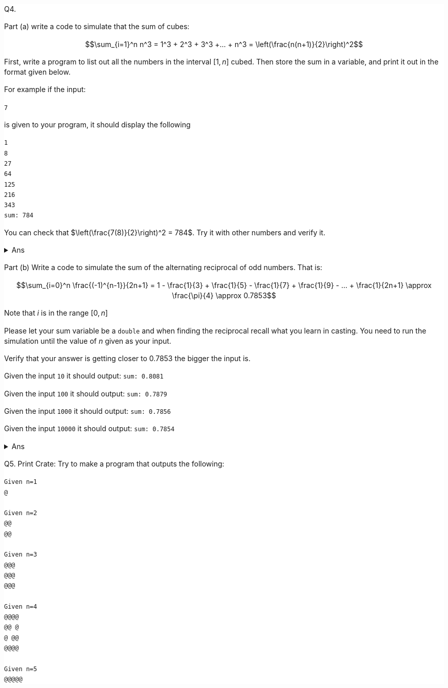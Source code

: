 Q4. 

Part (a) write a code to simulate that the sum of cubes:

$$\sum_{i=1}^n n^3 = 1^3 + 2^3 + 3^3 +... + n^3 = \left(\frac{n(n+1)}{2}\right)^2$$

First, write a program to list out all the numbers in the interval $[1, n]$ cubed. Then store the sum in a variable, and print it out in the format given below.

For example if the input:
```
7
```
is given to your program, it should display the following
```
1
8
27
64
125
216
343
sum: 784
```
You can check that $\left(\frac{7(8)}{2}\right)^2 = 784$. Try it with other numbers and verify it.

<details><summary>Ans</summary></details>

Part (b) Write a code to simulate the sum of the alternating reciprocal of odd numbers. That is:

$$\sum_{i=0}^n \frac{(-1)^{n-1}}{2n+1} = 1 - \frac{1}{3} + \frac{1}{5} - \frac{1}{7} + \frac{1}{9} - ... + \frac{1}{2n+1} \approx \frac{\pi}{4} \approx 0.7853$$

Note that $i$ is in the range $[0, n]$

Please let your sum variable be a `double` and when finding the reciprocal recall what you learn in casting. You need to run the simulation until the value of $n$ given as your input.

Verify that your answer is getting closer to $0.7853$ the bigger the input is.

Given the input `10` it should output: `sum: 0.8081`

Given the input `100` it should output: `sum: 0.7879`

Given the input `1000` it should output: `sum: 0.7856`

Given the input `10000` it should output: `sum: 0.7854`

<details><summary>Ans</summary></details>

Q5. Print Crate: Try to make a program that outputs the following:
```
Given n=1
@

Given n=2
@@
@@

Given n=3
@@@
@@@
@@@

Given n=4
@@@@
@@ @
@ @@
@@@@

Given n=5
@@@@@
```